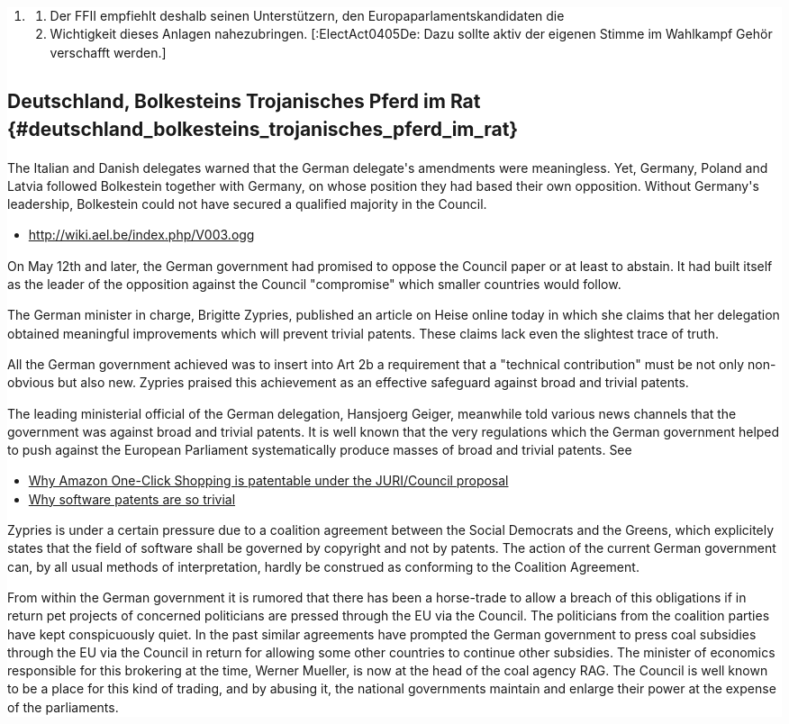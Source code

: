 1.  1.  Der FFII empfiehlt deshalb seinen Unterstützern, den
        Europaparlamentskandidaten die
    2.  Wichtigkeit dieses Anlagen nahezubringen. \[:ElectAct0405De:
        Dazu sollte aktiv der eigenen Stimme im Wahlkampf Gehör
        verschafft werden.\]

## Deutschland, Bolkesteins Trojanisches Pferd im Rat {#deutschland_bolkesteins_trojanisches_pferd_im_rat}

The Italian and Danish delegates warned that the German delegate\'s
amendments were meaningless. Yet, Germany, Poland and Latvia followed
Bolkestein together with Germany, on whose position they had based their
own opposition. Without Germany\'s leadership, Bolkestein could not have
secured a qualified majority in the Council.

-   <http://wiki.ael.be/index.php/V003.ogg>

On May 12th and later, the German government had promised to oppose the
Council paper or at least to abstain. It had built itself as the leader
of the opposition against the Council \"compromise\" which smaller
countries would follow.

The German minister in charge, Brigitte Zypries, published an article on
Heise online today in which she claims that her delegation obtained
meaningful improvements which will prevent trivial patents. These claims
lack even the slightest trace of truth.

All the German government achieved was to insert into Art 2b a
requirement that a \"technical contribution\" must be not only
non-obvious but also new. Zypries praised this achievement as an
effective safeguard against broad and trivial patents.

The leading ministerial official of the German delegation, Hansjoerg
Geiger, meanwhile told various news channels that the government was
against broad and trivial patents. It is well known that the very
regulations which the German government helped to push against the
European Parliament systematically produce masses of broad and trivial
patents. See

-   [Why Amazon One-Click Shopping is patentable under the JURI/Council
    proposal](http://swpat.ffii.org/papers/eubsa-swpat0202/tech/ "wikilink")
-   [Why software patents are so
    trivial](http://swpat.ffii.org/analysis/trivial/ "wikilink")

Zypries is under a certain pressure due to a coalition agreement between
the Social Democrats and the Greens, which explicitely states that the
field of software shall be governed by copyright and not by patents. The
action of the current German government can, by all usual methods of
interpretation, hardly be construed as conforming to the Coalition
Agreement.

From within the German government it is rumored that there has been a
horse-trade to allow a breach of this obligations if in return pet
projects of concerned politicians are pressed through the EU via the
Council. The politicians from the coalition parties have kept
conspicuously quiet. In the past similar agreements have prompted the
German government to press coal subsidies through the EU via the Council
in return for allowing some other countries to continue other subsidies.
The minister of economics responsible for this brokering at the time,
Werner Mueller, is now at the head of the coal agency RAG. The Council
is well known to be a place for this kind of trading, and by abusing it,
the national governments maintain and enlarge their power at the expense
of the parliaments.
